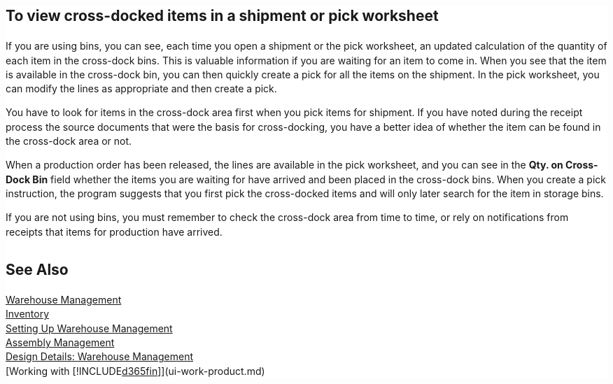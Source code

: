 ## To view cross-docked items in a shipment or pick worksheet  
If you are using bins, you can see, each time you open a shipment or the pick worksheet, an updated calculation of the quantity of each item in the cross-dock bins. This is valuable information if you are waiting for an item to come in. When you see that the item is available in the cross-dock bin, you can then quickly create a pick for all the items on the shipment. In the pick worksheet, you can modify the lines as appropriate and then create a pick.  

You have to look for items in the cross-dock area first when you pick items for shipment. If you have noted during the receipt process the source documents that were the basis for cross-docking, you have a better idea of whether the item can be found in the cross-dock area or not.  

When a production order has been released, the lines are available in the pick worksheet, and you can see in the **Qty. on Cross-Dock Bin** field whether the items you are waiting for have arrived and been placed in the cross-dock bins. When you create a pick instruction, the program suggests that you first pick the cross-docked items and will only later search for the item in storage bins.  

If you are not using bins, you must remember to check the cross-dock area from time to time, or rely on notifications from receipts that items for production have arrived.  

## See Also  
[Warehouse Management](warehouse-manage-warehouse.md)  
[Inventory](inventory-manage-inventory.md)  
[Setting Up Warehouse Management](warehouse-setup-warehouse.md)     
[Assembly Management](assembly-assemble-items.md)    
[Design Details: Warehouse Management](design-details-warehouse-management.md)  
[Working with [!INCLUDE[d365fin](includes/d365fin_md.md)]](ui-work-product.md)  
